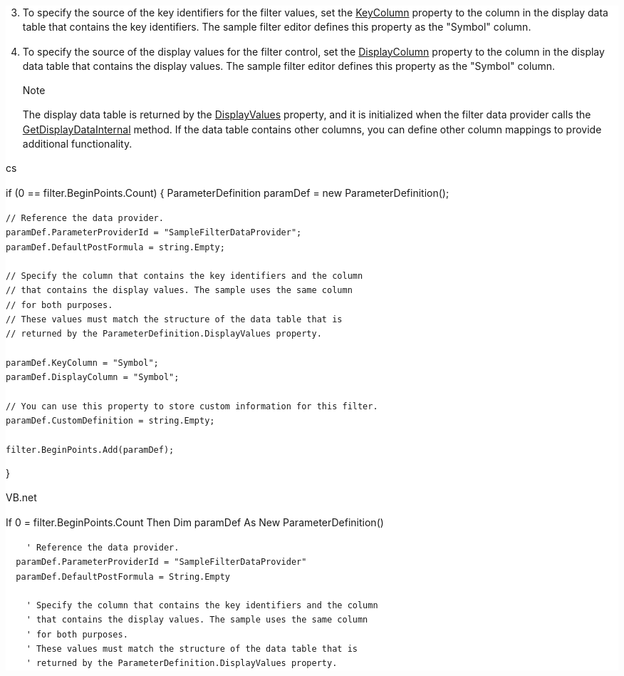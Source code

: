 3. To specify the source of the key identifiers for the filter values, set the  [KeyColumn](https://msdn.microsoft.com/library/Microsoft.PerformancePoint.Scorecards.ParameterDefinition.KeyColumn.aspx) property to the column in the display data table that contains the key identifiers. The sample filter editor defines this property as the "Symbol" column.
    
  
4. To specify the source of the display values for the filter control, set the  [DisplayColumn](https://msdn.microsoft.com/library/Microsoft.PerformancePoint.Scorecards.ParameterDefinition.DisplayColumn.aspx) property to the column in the display data table that contains the display values. The sample filter editor defines this property as the "Symbol" column.
    
  

    > [!NOTE]
      > The display data table is returned by the  [DisplayValues](https://msdn.microsoft.com/library/Microsoft.PerformancePoint.Scorecards.ParameterDefinition.DisplayValues.aspx) property, and it is initialized when the filter data provider calls the [GetDisplayDataInternal](https://msdn.microsoft.com/library/Microsoft.PerformancePoint.Scorecards.Server.Extensions.CustomParameterDataProvider.GetDisplayDataInternal.aspx) method. If the data table contains other columns, you can define other column mappings to provide additional functionality.

cs
  
if (0 == filter.BeginPoints.Count)
{
    ParameterDefinition paramDef = new ParameterDefinition();

    // Reference the data provider.
    paramDef.ParameterProviderId = "SampleFilterDataProvider";
    paramDef.DefaultPostFormula = string.Empty;

    // Specify the column that contains the key identifiers and the column
    // that contains the display values. The sample uses the same column
    // for both purposes.
    // These values must match the structure of the data table that is
    // returned by the ParameterDefinition.DisplayValues property.

    paramDef.KeyColumn = "Symbol";
    paramDef.DisplayColumn = "Symbol";

    // You can use this property to store custom information for this filter.
    paramDef.CustomDefinition = string.Empty;
    
    filter.BeginPoints.Add(paramDef);
}



VB.net
  
If 0 = filter.BeginPoints.Count Then
        Dim paramDef As New ParameterDefinition()

        ' Reference the data provider.
      paramDef.ParameterProviderId = "SampleFilterDataProvider"
      paramDef.DefaultPostFormula = String.Empty

        ' Specify the column that contains the key identifiers and the column
        ' that contains the display values. The sample uses the same column
        ' for both purposes.
        ' These values must match the structure of the data table that is
        ' returned by the ParameterDefinition.DisplayValues property.
